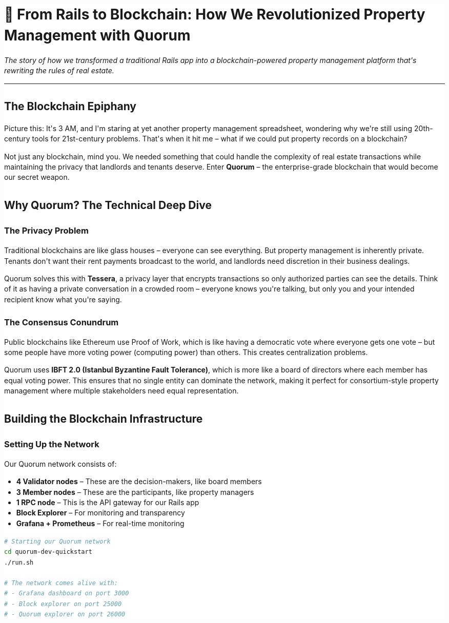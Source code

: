 # 🚀 From Rails to Blockchain: How We Revolutionized Property Management with Quorum

*The story of how we transformed a traditional Rails app into a blockchain-powered property management platform that's rewriting the rules of real estate.*

---

## The Blockchain Epiphany

Picture this: It's 3 AM, and I'm staring at yet another property management spreadsheet, wondering why we're still using 20th-century tools for 21st-century problems. That's when it hit me – what if we could put property records on a blockchain?

Not just any blockchain, mind you. We needed something that could handle the complexity of real estate transactions while maintaining the privacy that landlords and tenants deserve. Enter **Quorum** – the enterprise-grade blockchain that would become our secret weapon.

## Why Quorum? The Technical Deep Dive

### The Privacy Problem
Traditional blockchains are like glass houses – everyone can see everything. But property management is inherently private. Tenants don't want their rent payments broadcast to the world, and landlords need discretion in their business dealings.

Quorum solves this with **Tessera**, a privacy layer that encrypts transactions so only authorized parties can see the details. Think of it as having a private conversation in a crowded room – everyone knows you're talking, but only you and your intended recipient know what you're saying.

### The Consensus Conundrum
Public blockchains like Ethereum use Proof of Work, which is like having a democratic vote where everyone gets one vote – but some people have more voting power (computing power) than others. This creates centralization problems.

Quorum uses **IBFT 2.0 (Istanbul Byzantine Fault Tolerance)**, which is more like a board of directors where each member has equal voting power. This ensures that no single entity can dominate the network, making it perfect for consortium-style property management where multiple stakeholders need equal representation.

## Building the Blockchain Infrastructure

### Setting Up the Network
Our Quorum network consists of:
- **4 Validator nodes** – These are the decision-makers, like board members
- **3 Member nodes** – These are the participants, like property managers
- **1 RPC node** – This is the API gateway for our Rails app
- **Block Explorer** – For monitoring and transparency
- **Grafana + Prometheus** – For real-time monitoring

```bash
# Starting our Quorum network
cd quorum-dev-quickstart
./run.sh

# The network comes alive with:
# - Grafana dashboard on port 3000
# - Block explorer on port 25000
# - Quorum explorer on port 26000
```
